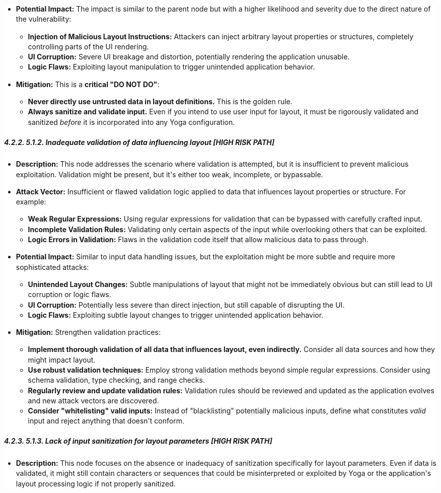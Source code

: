 * **Potential Impact:**  The impact is similar to the parent node but with a higher likelihood and severity due to the direct nature of the vulnerability:
    * **Injection of Malicious Layout Instructions:**  Attackers can inject arbitrary layout properties or structures, completely controlling parts of the UI rendering.
    * **UI Corruption:**  Severe UI breakage and distortion, potentially rendering the application unusable.
    * **Logic Flaws:**  Exploiting layout manipulation to trigger unintended application behavior.

* **Mitigation:**  This is a **critical "DO NOT DO"**:
    * **Never directly use untrusted data in layout definitions.** This is the golden rule.
    * **Always sanitize and validate input.**  Even if you intend to use user input for layout, it must be rigorously validated and sanitized *before* it is incorporated into any Yoga configuration.

##### 4.2.2. 5.1.2. Inadequate validation of data influencing layout [HIGH RISK PATH]

* **Description:**  This node addresses the scenario where validation is attempted, but it is insufficient to prevent malicious exploitation.  Validation might be present, but it's either too weak, incomplete, or bypassable.

* **Attack Vector:**  Insufficient or flawed validation logic applied to data that influences layout properties or structure.  For example:
    * **Weak Regular Expressions:**  Using regular expressions for validation that can be bypassed with carefully crafted input.
    * **Incomplete Validation Rules:**  Validating only certain aspects of the input while overlooking others that can be exploited.
    * **Logic Errors in Validation:**  Flaws in the validation code itself that allow malicious data to pass through.

* **Potential Impact:**  Similar to input data handling issues, but the exploitation might be more subtle and require more sophisticated attacks:
    * **Unintended Layout Changes:**  Subtle manipulations of layout that might not be immediately obvious but can still lead to UI corruption or logic flaws.
    * **UI Corruption:**  Potentially less severe than direct injection, but still capable of disrupting the UI.
    * **Logic Flaws:**  Exploiting subtle layout changes to trigger unintended application behavior.

* **Mitigation:**  Strengthen validation practices:
    * **Implement thorough validation of all data that influences layout, even indirectly.**  Consider all data sources and how they might impact layout.
    * **Use robust validation techniques:**  Employ strong validation methods beyond simple regular expressions. Consider using schema validation, type checking, and range checks.
    * **Regularly review and update validation rules:**  Validation rules should be reviewed and updated as the application evolves and new attack vectors are discovered.
    * **Consider "whitelisting" valid inputs:**  Instead of "blacklisting" potentially malicious inputs, define what constitutes *valid* input and reject anything that doesn't conform.

##### 4.2.3. 5.1.3. Lack of input sanitization for layout parameters [HIGH RISK PATH]

* **Description:** This node focuses on the absence or inadequacy of sanitization specifically for layout parameters. Even if data is validated, it might still contain characters or sequences that could be misinterpreted or exploited by Yoga or the application's layout processing logic if not properly sanitized.
